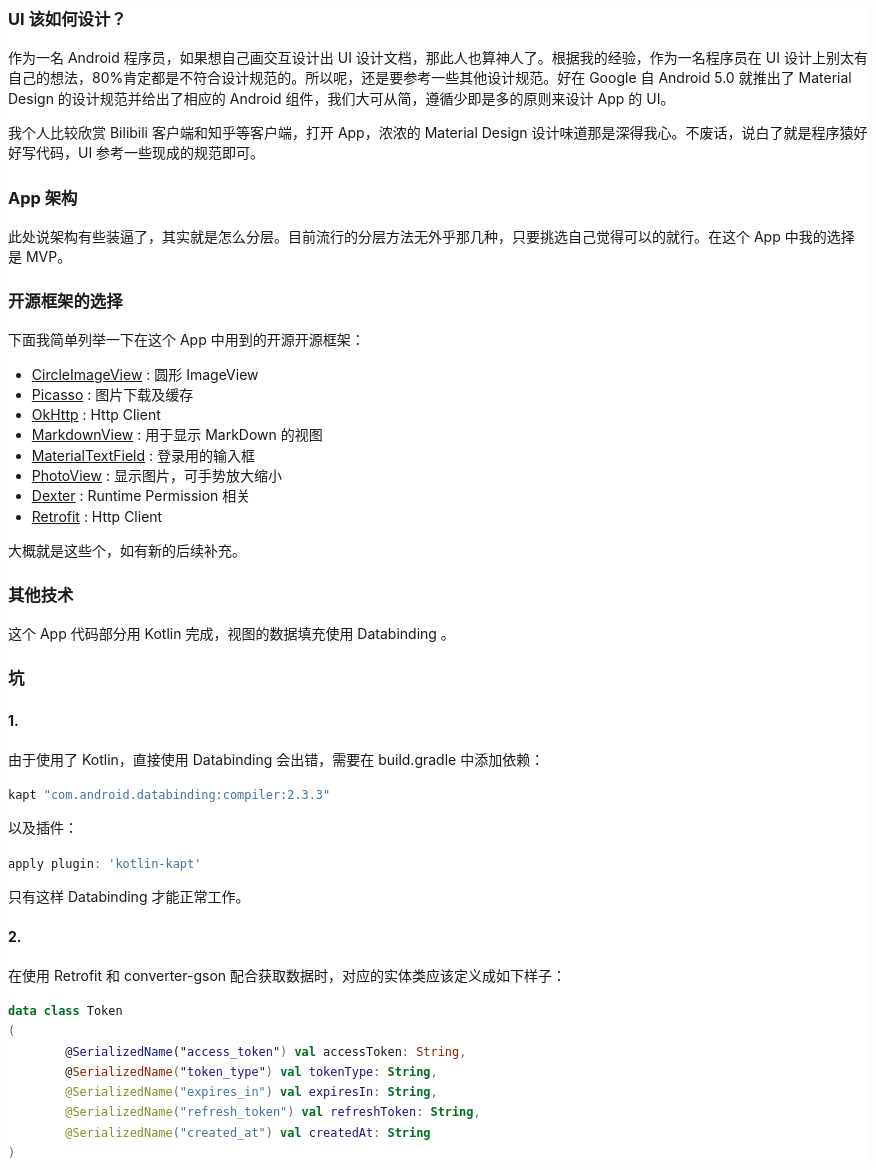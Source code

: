 ### UI 该如何设计？

作为一名 Android 程序员，如果想自己画交互设计出 UI 设计文档，那此人也算神人了。根据我的经验，作为一名程序员在 UI 设计上别太有自己的想法，80%肯定都是不符合设计规范的。所以呢，还是要参考一些其他设计规范。好在 Google 自 Android 5.0 就推出了 Material Design 的设计规范并给出了相应的 Android 组件，我们大可从简，遵循少即是多的原则来设计 App 的 UI。

我个人比较欣赏 Bilibili 客户端和知乎等客户端，打开 App，浓浓的 Material Design 设计味道那是深得我心。不废话，说白了就是程序猿好好写代码，UI 参考一些现成的规范即可。

### App 架构

此处说架构有些装逼了，其实就是怎么分层。目前流行的分层方法无外乎那几种，只要挑选自己觉得可以的就行。在这个 App 中我的选择是 MVP。

### 开源框架的选择

下面我简单列举一下在这个 App 中用到的开源开源框架：

- [CircleImageView](https://github.com/hdodenhof/CircleImageView) : 圆形 ImageView
- [Picasso](https://github.com/square/picasso) : 图片下载及缓存
- [OkHttp](https://github.com/square/okhttp) : Http Client
- [MarkdownView](https://github.com/tiagohm/MarkdownView) : 用于显示 MarkDown 的视图
- [MaterialTextField](https://github.com/florent37/MaterialTextField) : 登录用的输入框
- [PhotoView](https://github.com/chrisbanes/PhotoView) : 显示图片，可手势放大缩小
- [Dexter](https://github.com/Karumi/Dexter) : Runtime Permission 相关
- [Retrofit](https://github.com/square/retrofit) : Http Client

大概就是这些个，如有新的后续补充。

### 其他技术

这个 App 代码部分用 Kotlin 完成，视图的数据填充使用 Databinding 。

### 坑

#### 1.
由于使用了 Kotlin，直接使用 Databinding 会出错，需要在 build.gradle 中添加依赖：

```groovy
kapt "com.android.databinding:compiler:2.3.3"
```

以及插件：

```groovy
apply plugin: 'kotlin-kapt'
```

只有这样 Databinding 才能正常工作。

#### 2.
在使用 Retrofit 和 converter-gson 配合获取数据时，对应的实体类应该定义成如下样子：

```kotlin
data class Token
(
        @SerializedName("access_token") val accessToken: String,
        @SerializedName("token_type") val tokenType: String,
        @SerializedName("expires_in") val expiresIn: String,
        @SerializedName("refresh_token") val refreshToken: String,
        @SerializedName("created_at") val createdAt: String
)
```
